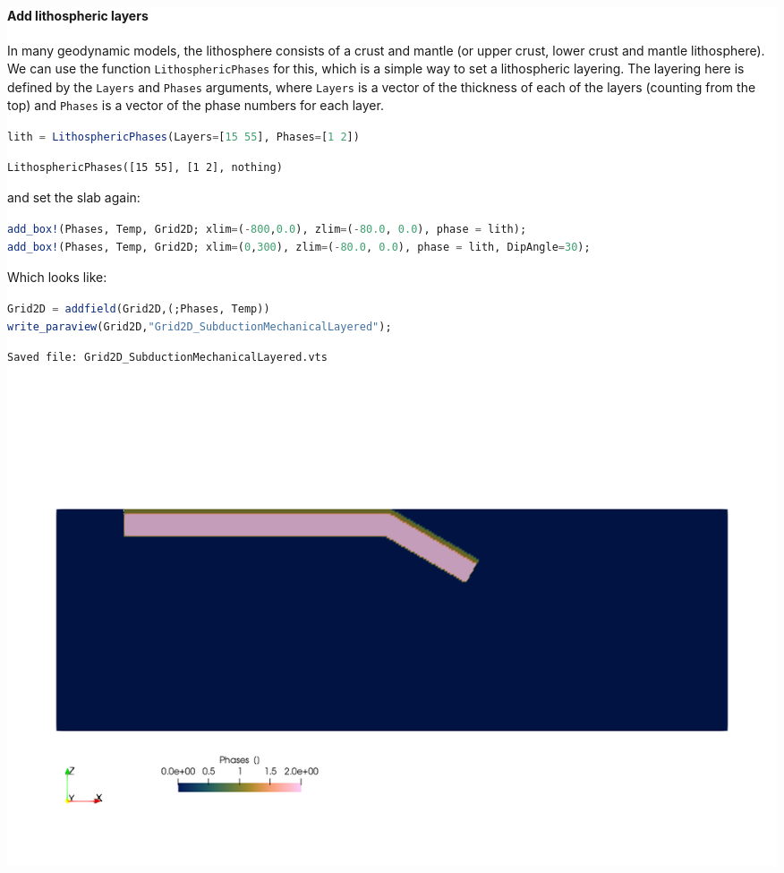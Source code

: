 #### Add lithospheric layers
In many geodynamic models, the lithosphere consists of a crust and mantle (or upper crust, lower crust and mantle lithosphere).
We can use the function `LithosphericPhases` for this, which is a simple way to set a lithospheric layering. The layering here is defined by the `Layers` and `Phases` arguments, where `Layers` is a vector of the thickness of each of the layers (counting from the top) and `Phases` is a vector of the phase numbers for each layer.

```julia
lith = LithosphericPhases(Layers=[15 55], Phases=[1 2])
```

````
LithosphericPhases([15 55], [1 2], nothing)
````

and set the slab again:

```julia
add_box!(Phases, Temp, Grid2D; xlim=(-800,0.0), zlim=(-80.0, 0.0), phase = lith);
add_box!(Phases, Temp, Grid2D; xlim=(0,300), zlim=(-80.0, 0.0), phase = lith, DipAngle=30);
```

Which looks like:

```julia
Grid2D = addfield(Grid2D,(;Phases, Temp))
write_paraview(Grid2D,"Grid2D_SubductionMechanicalLayered");
```

````
Saved file: Grid2D_SubductionMechanicalLayered.vts

````

![Mechanical2D_Tutorial_2](../assets/img/Mechanical2D_Tutorial_2.png)
